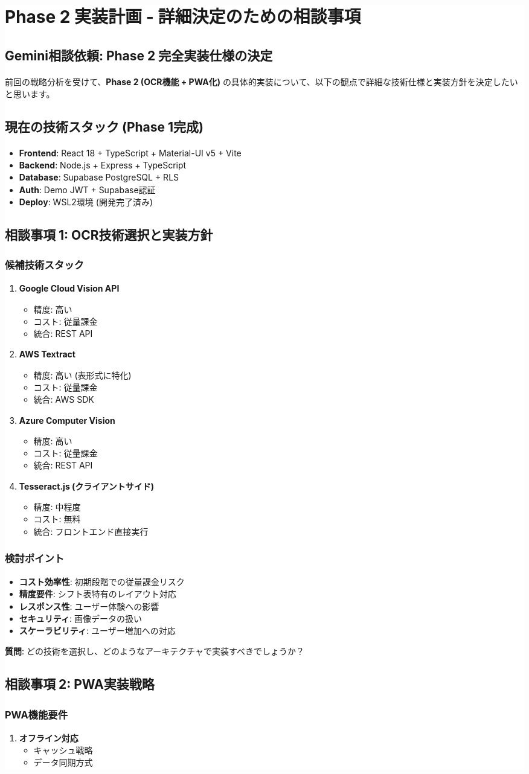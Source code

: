 # Phase 2 実装計画 - 詳細決定のための相談事項

## Gemini相談依頼: Phase 2 完全実装仕様の決定

前回の戦略分析を受けて、**Phase 2 (OCR機能 + PWA化)** の具体的実装について、以下の観点で詳細な技術仕様と実装方針を決定したいと思います。

## 現在の技術スタック (Phase 1完成)
- **Frontend**: React 18 + TypeScript + Material-UI v5 + Vite
- **Backend**: Node.js + Express + TypeScript
- **Database**: Supabase PostgreSQL + RLS
- **Auth**: Demo JWT + Supabase認証
- **Deploy**: WSL2環境 (開発完了済み)

## 相談事項 1: OCR技術選択と実装方針

### 候補技術スタック
1. **Google Cloud Vision API**
   - 精度: 高い
   - コスト: 従量課金
   - 統合: REST API

2. **AWS Textract**
   - 精度: 高い (表形式に特化)
   - コスト: 従量課金
   - 統合: AWS SDK

3. **Azure Computer Vision**
   - 精度: 高い
   - コスト: 従量課金
   - 統合: REST API

4. **Tesseract.js (クライアントサイド)**
   - 精度: 中程度
   - コスト: 無料
   - 統合: フロントエンド直接実行

### 検討ポイント
- **コスト効率性**: 初期段階での従量課金リスク
- **精度要件**: シフト表特有のレイアウト対応
- **レスポンス性**: ユーザー体験への影響
- **セキュリティ**: 画像データの扱い
- **スケーラビリティ**: ユーザー増加への対応

**質問**: どの技術を選択し、どのようなアーキテクチャで実装すべきでしょうか？

## 相談事項 2: PWA実装戦略

### PWA機能要件
1. **オフライン対応**
   - キャッシュ戦略
   - データ同期方式

